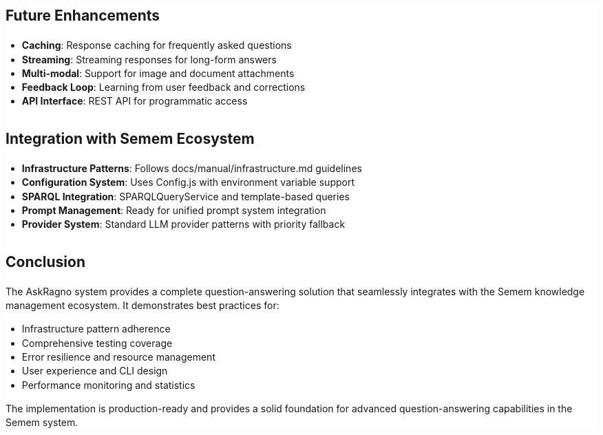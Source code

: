 ## Future Enhancements
- **Caching**: Response caching for frequently asked questions
- **Streaming**: Streaming responses for long-form answers
- **Multi-modal**: Support for image and document attachments
- **Feedback Loop**: Learning from user feedback and corrections
- **API Interface**: REST API for programmatic access

## Integration with Semem Ecosystem
- **Infrastructure Patterns**: Follows docs/manual/infrastructure.md guidelines
- **Configuration System**: Uses Config.js with environment variable support
- **SPARQL Integration**: SPARQLQueryService and template-based queries
- **Prompt Management**: Ready for unified prompt system integration
- **Provider System**: Standard LLM provider patterns with priority fallback

## Conclusion
The AskRagno system provides a complete question-answering solution that seamlessly integrates with the Semem knowledge management ecosystem. It demonstrates best practices for:
- Infrastructure pattern adherence
- Comprehensive testing coverage
- Error resilience and resource management
- User experience and CLI design
- Performance monitoring and statistics

The implementation is production-ready and provides a solid foundation for advanced question-answering capabilities in the Semem system.